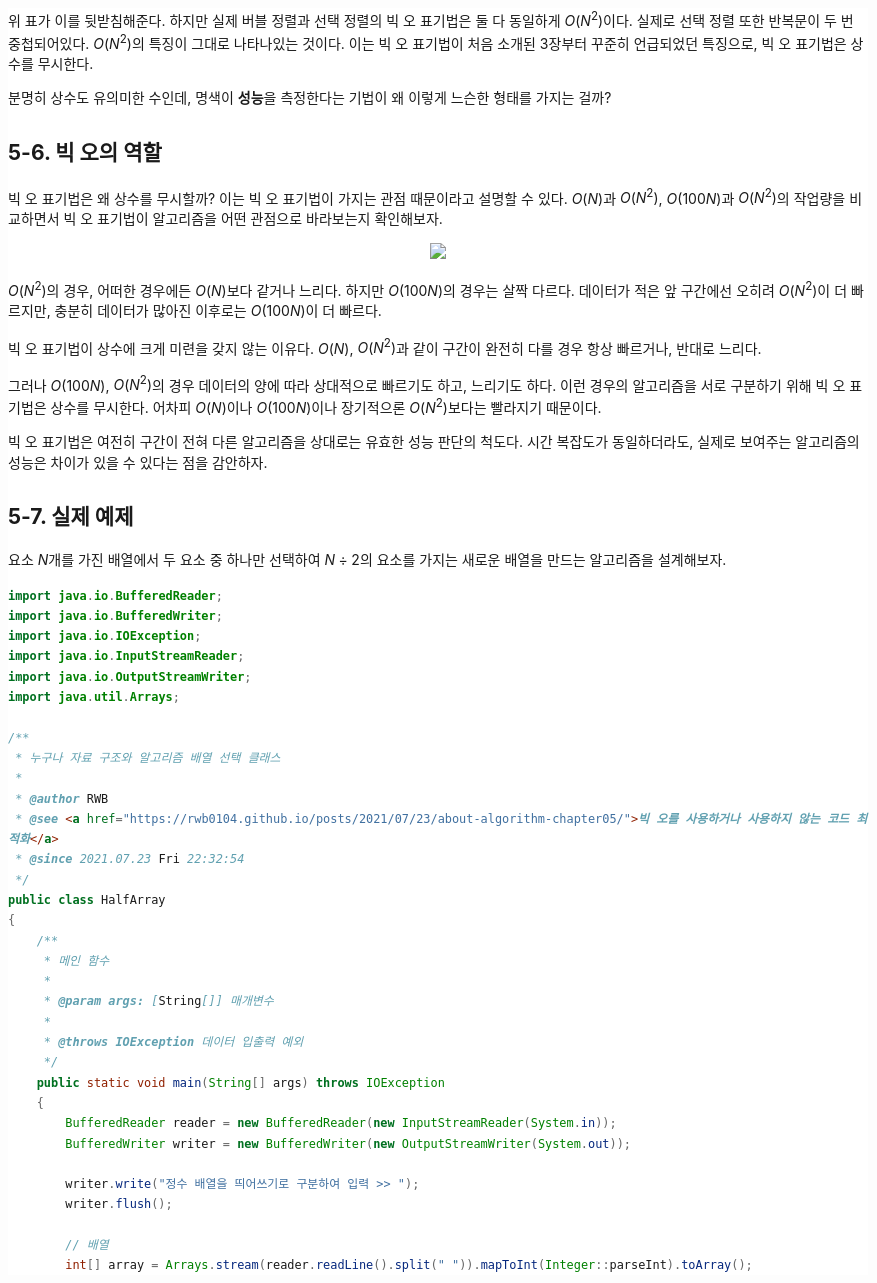 위 표가 이를 뒷받침해준다. 하지만 실제 버블 정렬과 선택 정렬의 빅 오 표기법은 둘 다 동일하게 $O(N^2)$이다. 실제로 선택 정렬 또한 <span class="red-400">반복문이 두 번 중첩</span>되어있다. $O(N^2)$의 특징이 그대로 나타나있는 것이다. 이는 빅 오 표기법이 처음 소개된 3장부터 꾸준히 언급되었던 특징으로, <span class="teal-400">빅 오 표기법은 상수를 무시</span>한다.

분명히 상수도 유의미한 수인데, 명색이 **성능**을 측정한다는 기법이 왜 이렇게 느슨한 형태를 가지는 걸까?

## 5-6. 빅 오의 역할

빅 오 표기법은 왜 상수를 무시할까? 이는 빅 오 표기법이 가지는 관점 때문이라고 설명할 수 있다. $O(N)$과 $O(N^2)$, $O(100N)$과 $O(N^2)$의 작업량을 비교하면서 빅 오 표기법이 알고리즘을 어떤 관점으로 바라보는지 확인해보자.

<p align="center">
	<img src="https://user-images.githubusercontent.com/50317129/126793374-db4248af-daf1-4e02-8622-c16d2a2c9f69.png" width="800px" />
</p>

$O(N^2)$의 경우, 어떠한 경우에든 $O(N)$보다 같거나 느리다. 하지만 $O(100N)$의 경우는 살짝 다르다. 데이터가 적은 앞 구간에선 오히려 $O(N^2)$이 더 빠르지만, 충분히 데이터가 많아진 이후로는 $O(100N)$이 더 빠르다.

빅 오 표기법이 상수에 크게 미련을 갖지 않는 이유다. $O(N)$, $O(N^2)$과 같이 구간이 완전히 다를 경우 항상 빠르거나, 반대로 느리다.

그러나 $O(100N)$, $O(N^2)$의 경우 데이터의 양에 따라 상대적으로 빠르기도 하고, 느리기도 하다. 이런 경우의 알고리즘을 서로 구분하기 위해 빅 오 표기법은 상수를 무시한다. 어차피 $O(N)$이나 $O(100N)$이나 장기적으론 $O(N^2)$보다는 빨라지기 때문이다.

빅 오 표기법은 여전히 구간이 전혀 다른 알고리즘을 상대로는 유효한 성능 판단의 척도다. 시간 복잡도가 동일하더라도, 실제로 보여주는 알고리즘의 성능은 차이가 있을 수 있다는 점을 감안하자.

## 5-7. 실제 예제

요소 $N$개를 가진 배열에서 두 요소 중 하나만 선택하여 $N \div 2$의 요소를 가지는 새로운 배열을 만드는 알고리즘을 설계해보자.

``` java
import java.io.BufferedReader;
import java.io.BufferedWriter;
import java.io.IOException;
import java.io.InputStreamReader;
import java.io.OutputStreamWriter;
import java.util.Arrays;

/**
 * 누구나 자료 구조와 알고리즘 배열 선택 클래스
 *
 * @author RWB
 * @see <a href="https://rwb0104.github.io/posts/2021/07/23/about-algorithm-chapter05/">빅 오를 사용하거나 사용하지 않는 코드 최적화</a>
 * @since 2021.07.23 Fri 22:32:54
 */
public class HalfArray
{
	/**
	 * 메인 함수
	 *
	 * @param args: [String[]] 매개변수
	 *
	 * @throws IOException 데이터 입출력 예외
	 */
	public static void main(String[] args) throws IOException
	{
		BufferedReader reader = new BufferedReader(new InputStreamReader(System.in));
		BufferedWriter writer = new BufferedWriter(new OutputStreamWriter(System.out));
		
		writer.write("정수 배열을 띄어쓰기로 구분하여 입력 >> ");
		writer.flush();
		
		// 배열
		int[] array = Arrays.stream(reader.readLine().split(" ")).mapToInt(Integer::parseInt).toArray();
```